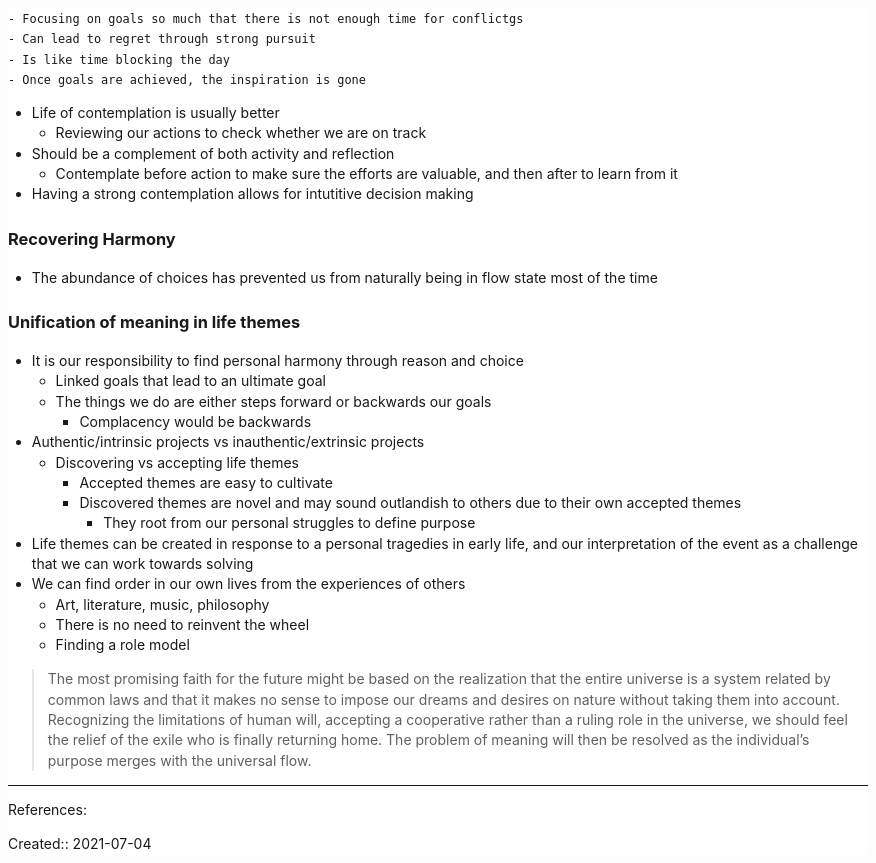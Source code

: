 	- Focusing on goals so much that there is not enough time for conflictgs
	- Can lead to regret through strong pursuit
	- Is like time blocking the day
	- Once goals are achieved, the inspiration is gone
- Life of contemplation is usually better
	- Reviewing our actions to check whether we are on track
- Should be a complement of both activity and reflection
	- Contemplate before action to make sure the efforts are valuable, and then after to learn from it
- Having a strong contemplation allows for intutitive decision making
### Recovering Harmony
- The abundance of choices has prevented us from naturally being in flow state most of the time
### Unification of meaning in life themes
- It is our responsibility to find personal harmony through reason and choice
	- Linked goals that lead to an ultimate goal
	- The things we do are either steps forward or backwards our goals
		- Complacency would be backwards
- Authentic/intrinsic projects vs inauthentic/extrinsic projects
	- Discovering vs accepting life themes
		- Accepted themes are easy to cultivate
		- Discovered themes are novel and may sound outlandish to others due to their own accepted themes
			- They root from our personal struggles to define purpose
- Life themes can be created in response to a personal tragedies in early life, and our interpretation of the event as a challenge that we can work towards solving
- We can find order in our own lives from the experiences of others
	- Art, literature, music, philosophy
	- There is no need to reinvent the wheel
	- Finding a role model

> The most promising faith for the future might be based on the realization that the entire universe is a system related by common laws and that it makes no sense to impose our dreams and desires on nature without taking them into account. Recognizing the limitations of human will, accepting a cooperative rather than a ruling role in the universe, we should feel the relief of the exile who is finally returning home. The problem of meaning will then be resolved as the individual’s purpose merges with the universal flow.
___
References:

Created:: 2021-07-04
